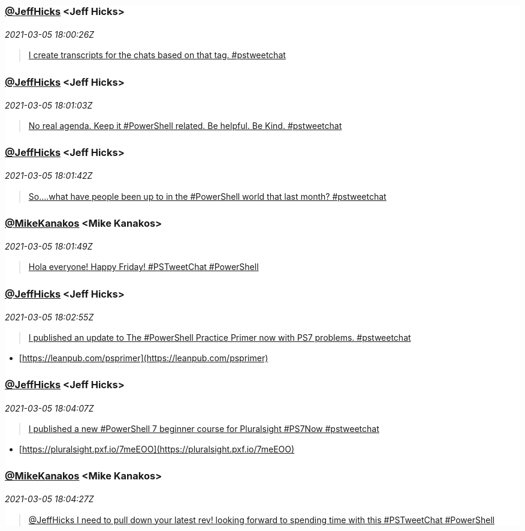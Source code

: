 ### [@JeffHicks](https://twitter.com/JeffHicks) \<Jeff Hicks\>

*2021-03-05 18:00:26Z*
> [I create transcripts for the chats based on that tag. #pstweetchat](https://twitter.com/JeffHicks/status/1367897807781326858)

### [@JeffHicks](https://twitter.com/JeffHicks) \<Jeff Hicks\>

*2021-03-05 18:01:03Z*
> [No real agenda. Keep it #PowerShell related. Be helpful. Be Kind. #pstweetchat](https://twitter.com/JeffHicks/status/1367897964405022721)

### [@JeffHicks](https://twitter.com/JeffHicks) \<Jeff Hicks\>

*2021-03-05 18:01:42Z*
> [So....what have people been up to in the #PowerShell world that last month? #pstweetchat](https://twitter.com/JeffHicks/status/1367898126313521155)

### [@MikeKanakos](https://twitter.com/MikeKanakos) \<Mike Kanakos\>

*2021-03-05 18:01:49Z*
> [Hola everyone! Happy Friday! #PSTweetChat #PowerShell](https://twitter.com/MikeKanakos/status/1367898155786907649)

### [@JeffHicks](https://twitter.com/JeffHicks) \<Jeff Hicks\>

*2021-03-05 18:02:55Z*
> [I published an update to The #PowerShell Practice Primer now with PS7 problems.  #pstweetchat](https://twitter.com/JeffHicks/status/1367898431671402508)

+ [https://leanpub.com/psprimer](https://leanpub.com/psprimer)

### [@JeffHicks](https://twitter.com/JeffHicks) \<Jeff Hicks\>

*2021-03-05 18:04:07Z*
> [I published a new #PowerShell 7 beginner course for Pluralsight  #PS7Now #pstweetchat](https://twitter.com/JeffHicks/status/1367898733694816258)

+ [https://pluralsight.pxf.io/7meEOO](https://pluralsight.pxf.io/7meEOO)

### [@MikeKanakos](https://twitter.com/MikeKanakos) \<Mike Kanakos\>

*2021-03-05 18:04:27Z*
> [@JeffHicks I need to pull down your latest rev! looking forward to spending time with this #PSTweetChat #PowerShell](https://twitter.com/MikeKanakos/status/1367898819766128660)
